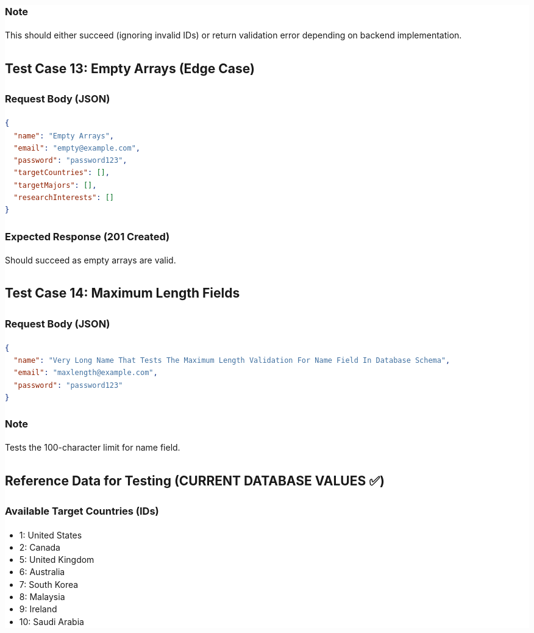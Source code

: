 ### Note
This should either succeed (ignoring invalid IDs) or return validation error depending on backend implementation.

## Test Case 13: Empty Arrays (Edge Case)

### Request Body (JSON)
```json
{
  "name": "Empty Arrays",
  "email": "empty@example.com",
  "password": "password123",
  "targetCountries": [],
  "targetMajors": [],
  "researchInterests": []
}
```

### Expected Response (201 Created)
Should succeed as empty arrays are valid.

## Test Case 14: Maximum Length Fields

### Request Body (JSON)
```json
{
  "name": "Very Long Name That Tests The Maximum Length Validation For Name Field In Database Schema",
  "email": "maxlength@example.com",
  "password": "password123"
}
```

### Note
Tests the 100-character limit for name field.

## Reference Data for Testing (CURRENT DATABASE VALUES ✅)

### Available Target Countries (IDs) 
- 1: United States
- 2: Canada  
- 5: United Kingdom
- 6: Australia
- 7: South Korea
- 8: Malaysia
- 9: Ireland
- 10: Saudi Arabia

